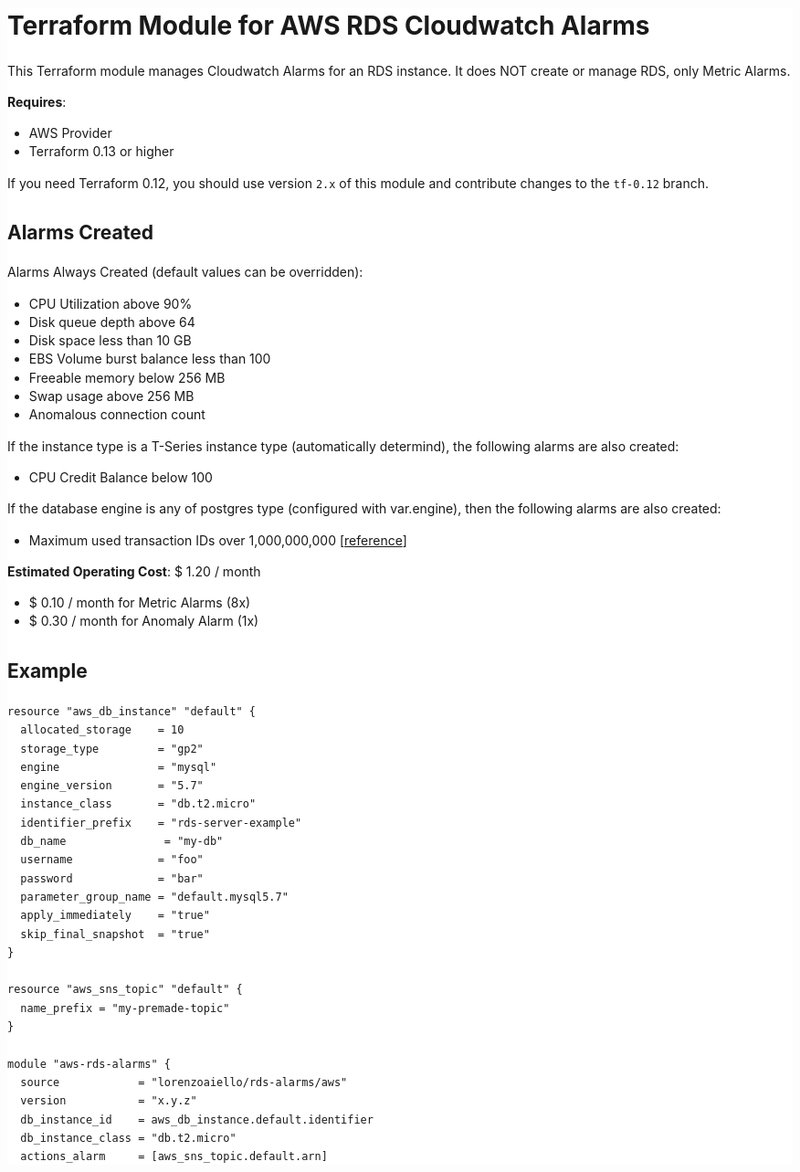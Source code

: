 # Terraform Module for AWS RDS Cloudwatch Alarms

This Terraform module manages Cloudwatch Alarms for an RDS instance. It does NOT create or manage RDS, only Metric Alarms.

**Requires**:
- AWS Provider
- Terraform 0.13 or higher

If you need Terraform 0.12, you should use version `2.x` of this module and contribute changes to the `tf-0.12` branch.

## Alarms Created

Alarms Always Created (default values can be overridden):
- CPU Utilization above 90%
- Disk queue depth above 64
- Disk space less than 10 GB
- EBS Volume burst balance less than 100
- Freeable memory below 256 MB
- Swap usage above 256 MB
- Anomalous connection count

If the instance type is a T-Series instance type (automatically determind), the following alarms are also created:
- CPU Credit Balance below 100

If the database engine is any of postgres type (configured with var.engine), then the following alarms are also created:
- Maximum used transaction IDs over 1,000,000,000 [[reference](https://aws.amazon.com/blogs/database/implement-an-early-warning-system-for-transaction-id-wraparound-in-amazon-rds-for-postgresql/)]

**Estimated Operating Cost**: $ 1.20 / month

- $ 0.10 / month for Metric Alarms (8x)
- $ 0.30 / month for Anomaly Alarm (1x)

## Example

```hcl-terraform
resource "aws_db_instance" "default" {
  allocated_storage    = 10
  storage_type         = "gp2"
  engine               = "mysql"
  engine_version       = "5.7"
  instance_class       = "db.t2.micro"
  identifier_prefix    = "rds-server-example"
  db_name               = "my-db"
  username             = "foo"
  password             = "bar"
  parameter_group_name = "default.mysql5.7"
  apply_immediately    = "true"
  skip_final_snapshot  = "true"
}

resource "aws_sns_topic" "default" {
  name_prefix = "my-premade-topic"
}

module "aws-rds-alarms" {
  source            = "lorenzoaiello/rds-alarms/aws"
  version           = "x.y.z"
  db_instance_id    = aws_db_instance.default.identifier
  db_instance_class = "db.t2.micro"
  actions_alarm     = [aws_sns_topic.default.arn]
```